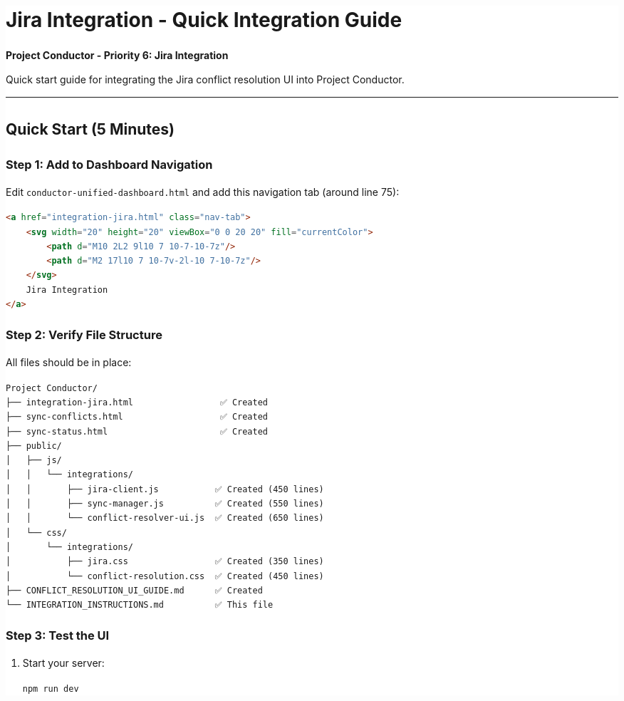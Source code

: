 # Jira Integration - Quick Integration Guide

**Project Conductor - Priority 6: Jira Integration**

Quick start guide for integrating the Jira conflict resolution UI into Project Conductor.

---

## Quick Start (5 Minutes)

### Step 1: Add to Dashboard Navigation

Edit `conductor-unified-dashboard.html` and add this navigation tab (around line 75):

```html
<a href="integration-jira.html" class="nav-tab">
    <svg width="20" height="20" viewBox="0 0 20 20" fill="currentColor">
        <path d="M10 2L2 9l10 7 10-7-10-7z"/>
        <path d="M2 17l10 7 10-7v-2l-10 7-10-7z"/>
    </svg>
    Jira Integration
</a>
```

### Step 2: Verify File Structure

All files should be in place:

```
Project Conductor/
├── integration-jira.html                 ✅ Created
├── sync-conflicts.html                   ✅ Created
├── sync-status.html                      ✅ Created
├── public/
│   ├── js/
│   │   └── integrations/
│   │       ├── jira-client.js           ✅ Created (450 lines)
│   │       ├── sync-manager.js          ✅ Created (550 lines)
│   │       └── conflict-resolver-ui.js  ✅ Created (650 lines)
│   └── css/
│       └── integrations/
│           ├── jira.css                 ✅ Created (350 lines)
│           └── conflict-resolution.css  ✅ Created (450 lines)
├── CONFLICT_RESOLUTION_UI_GUIDE.md      ✅ Created
└── INTEGRATION_INSTRUCTIONS.md          ✅ This file
```

### Step 3: Test the UI

1. Start your server:
   ```bash
   npm run dev
   ```
